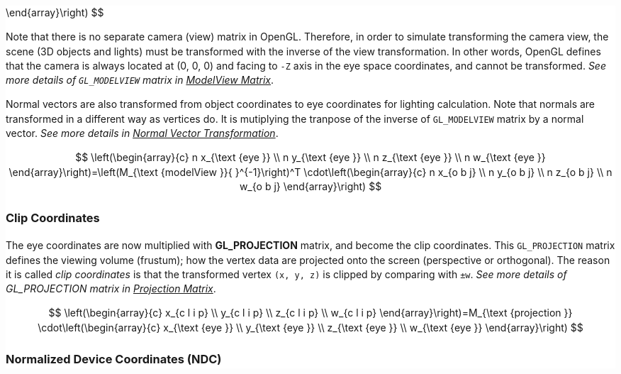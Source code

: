\end{array}\right)
$$

Note that there is no separate camera (view) matrix in OpenGL. Therefore, in order to simulate transforming the camera view, the scene (3D objects and lights) must be transformed with the inverse of the view transformation. In other words, OpenGL defines that the camera is always located at (0, 0, 0) and facing to `-Z` axis in the eye space coordinates, and cannot be transformed.  _See more details of `GL_MODELVIEW` matrix in  [ModelView Matrix](https://www.songho.ca/opengl/gl_transform.html#modelview)_.

Normal vectors are also transformed from object coordinates to eye coordinates for lighting calculation. Note that normals are transformed in a different way as vertices do. It is mutiplying the tranpose of the inverse of `GL_MODELVIEW` matrix by a normal vector.  _See more details in  [Normal Vector Transformation](https://www.songho.ca/opengl/gl_normaltransform.html)_.  

$$
\left(\begin{array}{c}
n x_{\text {eye }} \\
n y_{\text {eye }} \\
n z_{\text {eye }} \\
n w_{\text {eye }}
\end{array}\right)=\left(M_{\text {modelView }}{ }^{-1}\right)^T \cdot\left(\begin{array}{c}
n x_{o b j} \\
n y_{o b j} \\
n z_{o b j} \\
n w_{o b j}
\end{array}\right)
$$


### Clip Coordinates

The eye coordinates are now multiplied with  **GL_PROJECTION**  matrix, and become the clip coordinates. This `GL_PROJECTION` matrix defines the viewing volume (frustum); how the vertex data are projected onto the screen (perspective or orthogonal). The reason it is called  _clip coordinates_  is that the transformed vertex `(x, y, z)` is clipped by comparing with `±w`.  _See more details of GL_PROJECTION matrix in  [Projection Matrix](https://www.songho.ca/opengl/gl_transform.html#projection)_.

$$
\left(\begin{array}{c}
x_{c l i p} \\
y_{c l i p} \\
z_{c l i p} \\
w_{c l i p}
\end{array}\right)=M_{\text {projection }} \cdot\left(\begin{array}{c}
x_{\text {eye }} \\
y_{\text {eye }} \\
z_{\text {eye }} \\
w_{\text {eye }}
\end{array}\right)
$$

### Normalized Device Coordinates (NDC)
